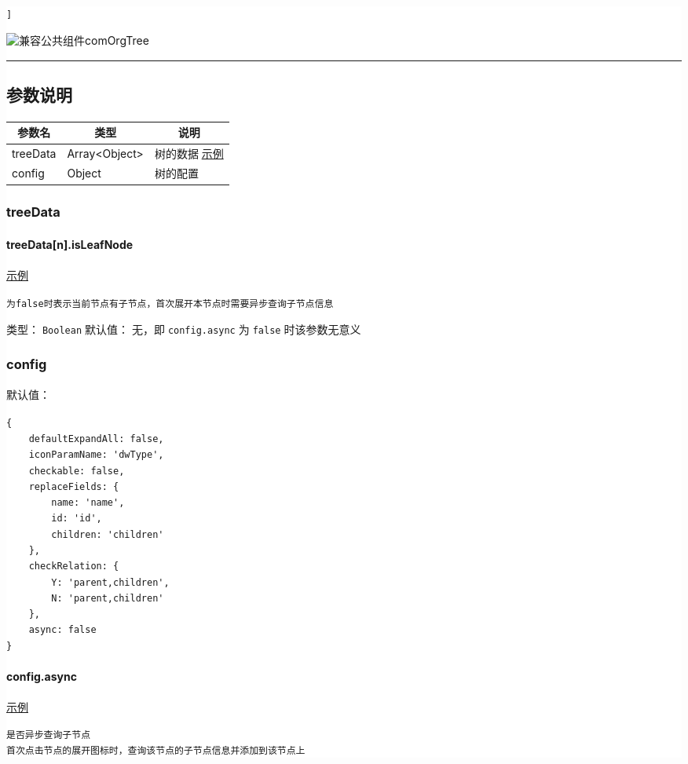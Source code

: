```vue
]
```

![兼容公共组件comOrgTree](./images/04_ComOrgTree_compatible.png)

---

## 参数说明

| 参数名   | 类型          | 说明     |
|----------|---------------|----------|
| treeData | Array\<Object> | 树的数据 <a href="#basic_demo">示例</a> |
| config   | Object        | 树的配置 |

### treeData

#### treeData[n].isLeafNode

<a href="#treeData_isLeafNode">示例</a>

    为false时表示当前节点有子节点，首次展开本节点时需要异步查询子节点信息

类型： `Boolean`
默认值： 无，即 `config.async` 为 `false` 时该参数无意义

### config

默认值：
```
{
    defaultExpandAll: false,
    iconParamName: 'dwType',
    checkable: false,
    replaceFields: {
        name: 'name',
        id: 'id',
        children: 'children'
    },
    checkRelation: {
        Y: 'parent,children',
        N: 'parent,children'
    },
    async: false
}
```

#### config.async

<a href="#treeData_isLeafNode">示例</a>

    是否异步查询子节点
    首次点击节点的展开图标时，查询该节点的子节点信息并添加到该节点上
